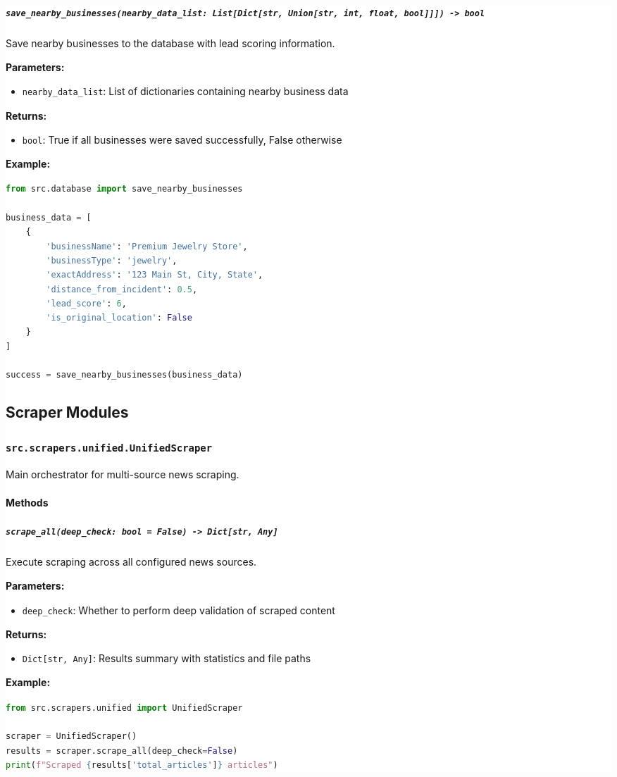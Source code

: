 ##### `save_nearby_businesses(nearby_data_list: List[Dict[str, Union[str, int, float, bool]]]) -> bool`

Save nearby businesses to the database with lead scoring information.

**Parameters:**
- `nearby_data_list`: List of dictionaries containing nearby business data

**Returns:**
- `bool`: True if all businesses were saved successfully, False otherwise

**Example:**
```python
from src.database import save_nearby_businesses

business_data = [
    {
        'businessName': 'Premium Jewelry Store',
        'businessType': 'jewelry',
        'exactAddress': '123 Main St, City, State',
        'distance_from_incident': 0.5,
        'lead_score': 6,
        'is_original_location': False
    }
]

success = save_nearby_businesses(business_data)
```

## Scraper Modules

### `src.scrapers.unified.UnifiedScraper`

Main orchestrator for multi-source news scraping.

#### Methods

##### `scrape_all(deep_check: bool = False) -> Dict[str, Any]`

Execute scraping across all configured news sources.

**Parameters:**
- `deep_check`: Whether to perform deep validation of scraped content

**Returns:**
- `Dict[str, Any]`: Results summary with statistics and file paths

**Example:**
```python
from src.scrapers.unified import UnifiedScraper

scraper = UnifiedScraper()
results = scraper.scrape_all(deep_check=False)
print(f"Scraped {results['total_articles']} articles")
```
